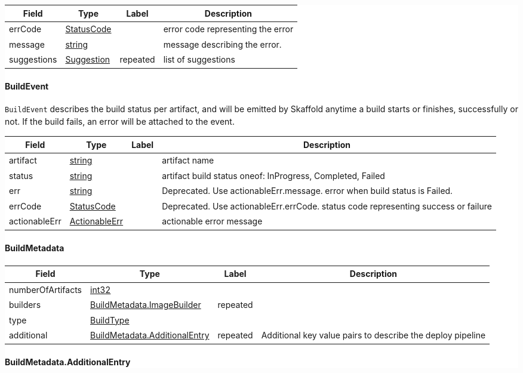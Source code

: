 
| Field | Type | Label | Description |
| ----- | ---- | ----- | ----------- |
| errCode | [StatusCode](#proto.StatusCode) |  | error code representing the error |
| message | [string](#string) |  | message describing the error. |
| suggestions | [Suggestion](#proto.Suggestion) | repeated | list of suggestions |







<a name="proto.BuildEvent"></a>
#### BuildEvent
`BuildEvent` describes the build status per artifact, and will be emitted by Skaffold anytime a build starts or finishes, successfully or not.
If the build fails, an error will be attached to the event.


| Field | Type | Label | Description |
| ----- | ---- | ----- | ----------- |
| artifact | [string](#string) |  | artifact name |
| status | [string](#string) |  | artifact build status oneof: InProgress, Completed, Failed |
| err | [string](#string) |  | Deprecated. Use actionableErr.message. error when build status is Failed. |
| errCode | [StatusCode](#proto.StatusCode) |  | Deprecated. Use actionableErr.errCode. status code representing success or failure |
| actionableErr | [ActionableErr](#proto.ActionableErr) |  | actionable error message |







<a name="proto.BuildMetadata"></a>
#### BuildMetadata



| Field | Type | Label | Description |
| ----- | ---- | ----- | ----------- |
| numberOfArtifacts | [int32](#int32) |  |  |
| builders | [BuildMetadata.ImageBuilder](#proto.BuildMetadata.ImageBuilder) | repeated |  |
| type | [BuildType](#proto.BuildType) |  |  |
| additional | [BuildMetadata.AdditionalEntry](#proto.BuildMetadata.AdditionalEntry) | repeated | Additional key value pairs to describe the deploy pipeline |







<a name="proto.BuildMetadata.AdditionalEntry"></a>
#### BuildMetadata.AdditionalEntry

